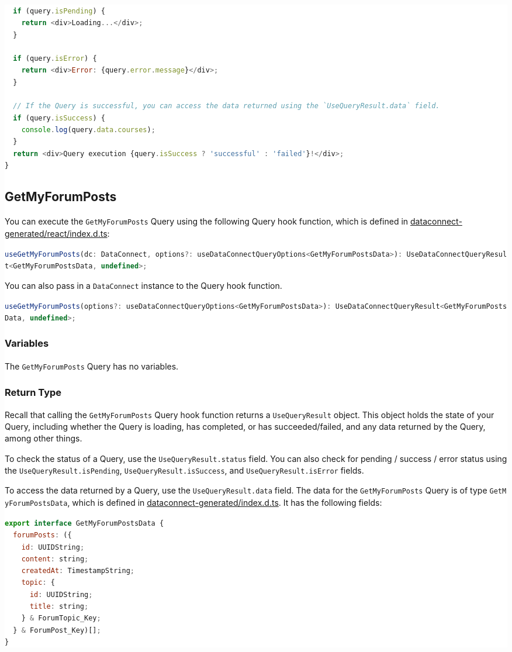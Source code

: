 ```javascript
  if (query.isPending) {
    return <div>Loading...</div>;
  }

  if (query.isError) {
    return <div>Error: {query.error.message}</div>;
  }

  // If the Query is successful, you can access the data returned using the `UseQueryResult.data` field.
  if (query.isSuccess) {
    console.log(query.data.courses);
  }
  return <div>Query execution {query.isSuccess ? 'successful' : 'failed'}!</div>;
}
```

## GetMyForumPosts
You can execute the `GetMyForumPosts` Query using the following Query hook function, which is defined in [dataconnect-generated/react/index.d.ts](./index.d.ts):

```javascript
useGetMyForumPosts(dc: DataConnect, options?: useDataConnectQueryOptions<GetMyForumPostsData>): UseDataConnectQueryResult<GetMyForumPostsData, undefined>;
```
You can also pass in a `DataConnect` instance to the Query hook function.
```javascript
useGetMyForumPosts(options?: useDataConnectQueryOptions<GetMyForumPostsData>): UseDataConnectQueryResult<GetMyForumPostsData, undefined>;
```

### Variables
The `GetMyForumPosts` Query has no variables.
### Return Type
Recall that calling the `GetMyForumPosts` Query hook function returns a `UseQueryResult` object. This object holds the state of your Query, including whether the Query is loading, has completed, or has succeeded/failed, and any data returned by the Query, among other things.

To check the status of a Query, use the `UseQueryResult.status` field. You can also check for pending / success / error status using the `UseQueryResult.isPending`, `UseQueryResult.isSuccess`, and `UseQueryResult.isError` fields.

To access the data returned by a Query, use the `UseQueryResult.data` field. The data for the `GetMyForumPosts` Query is of type `GetMyForumPostsData`, which is defined in [dataconnect-generated/index.d.ts](../index.d.ts). It has the following fields:
```javascript
export interface GetMyForumPostsData {
  forumPosts: ({
    id: UUIDString;
    content: string;
    createdAt: TimestampString;
    topic: {
      id: UUIDString;
      title: string;
    } & ForumTopic_Key;
  } & ForumPost_Key)[];
}
```
